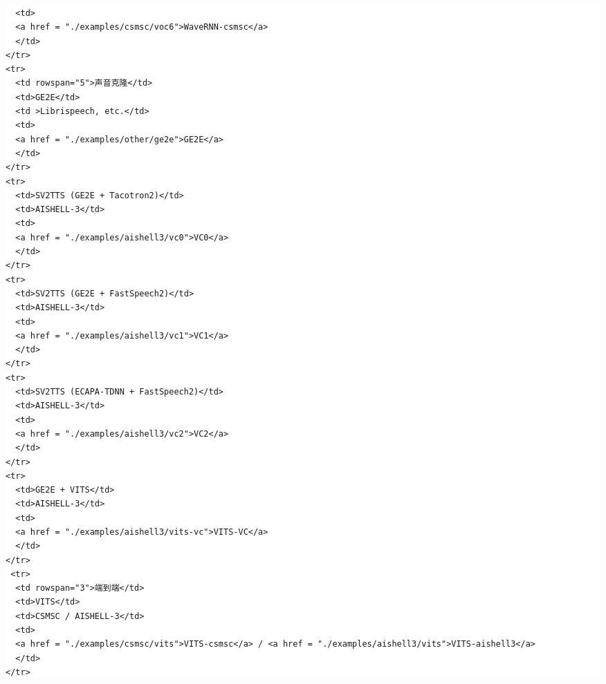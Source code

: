       <td>
      <a href = "./examples/csmsc/voc6">WaveRNN-csmsc</a>
      </td>
    </tr>
    <tr>
      <td rowspan="5">声音克隆</td>
      <td>GE2E</td>
      <td >Librispeech, etc.</td>
      <td>
      <a href = "./examples/other/ge2e">GE2E</a>
      </td>
    </tr>
    <tr>
      <td>SV2TTS (GE2E + Tacotron2)</td>
      <td>AISHELL-3</td>
      <td>
      <a href = "./examples/aishell3/vc0">VC0</a>
      </td>
    </tr>
    <tr>
      <td>SV2TTS (GE2E + FastSpeech2)</td>
      <td>AISHELL-3</td>
      <td>
      <a href = "./examples/aishell3/vc1">VC1</a>
      </td>
    </tr>
    <tr>
      <td>SV2TTS (ECAPA-TDNN + FastSpeech2)</td>
      <td>AISHELL-3</td>
      <td>
      <a href = "./examples/aishell3/vc2">VC2</a>
      </td>
    </tr>
    <tr>
      <td>GE2E + VITS</td>
      <td>AISHELL-3</td>
      <td>
      <a href = "./examples/aishell3/vits-vc">VITS-VC</a>
      </td>
    </tr>
     <tr>
      <td rowspan="3">端到端</td>
      <td>VITS</td>
      <td>CSMSC / AISHELL-3</td>
      <td>
      <a href = "./examples/csmsc/vits">VITS-csmsc</a> / <a href = "./examples/aishell3/vits">VITS-aishell3</a>
      </td>
    </tr>
  </tbody>
</table>
